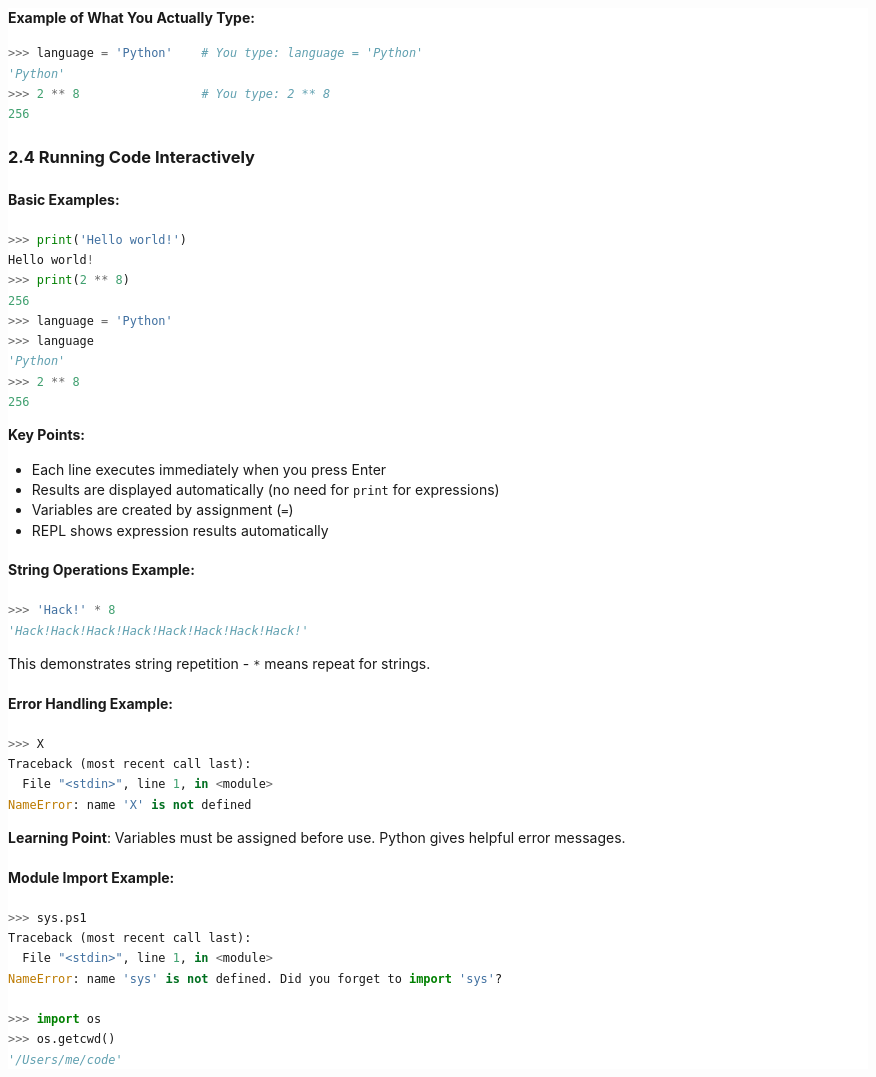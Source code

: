 **Example of What You Actually Type:**
```python
>>> language = 'Python'    # You type: language = 'Python'
'Python'
>>> 2 ** 8                 # You type: 2 ** 8  
256
```

### 2.4 Running Code Interactively

#### Basic Examples:
```python
>>> print('Hello world!')
Hello world!
>>> print(2 ** 8)
256
>>> language = 'Python'
>>> language
'Python'
>>> 2 ** 8
256
```

**Key Points:**
- Each line executes immediately when you press Enter
- Results are displayed automatically (no need for `print` for expressions)
- Variables are created by assignment (`=`)
- REPL shows expression results automatically

#### String Operations Example:
```python
>>> 'Hack!' * 8
'Hack!Hack!Hack!Hack!Hack!Hack!Hack!Hack!'
```
This demonstrates string repetition - `*` means repeat for strings.

#### Error Handling Example:
```python
>>> X
Traceback (most recent call last):
  File "<stdin>", line 1, in <module>
NameError: name 'X' is not defined
```

**Learning Point**: Variables must be assigned before use. Python gives helpful error messages.

#### Module Import Example:
```python
>>> sys.ps1
Traceback (most recent call last):
  File "<stdin>", line 1, in <module>
NameError: name 'sys' is not defined. Did you forget to import 'sys'?

>>> import os
>>> os.getcwd()
'/Users/me/code'
```
